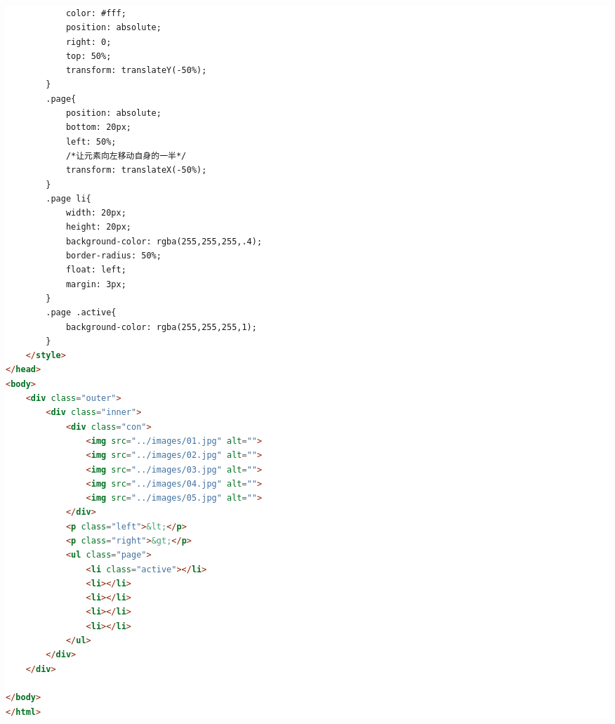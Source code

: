 ```html
            color: #fff;
            position: absolute;
            right: 0;
            top: 50%;
            transform: translateY(-50%);
        }
        .page{
            position: absolute;
            bottom: 20px;
            left: 50%;
            /*让元素向左移动自身的一半*/
            transform: translateX(-50%);
        }
        .page li{
            width: 20px;
            height: 20px;
            background-color: rgba(255,255,255,.4);
            border-radius: 50%;
            float: left;
            margin: 3px;
        }
        .page .active{
            background-color: rgba(255,255,255,1);
        }
    </style>
</head>
<body>
    <div class="outer">
        <div class="inner">
            <div class="con">
                <img src="../images/01.jpg" alt="">
                <img src="../images/02.jpg" alt="">
                <img src="../images/03.jpg" alt="">
                <img src="../images/04.jpg" alt="">
                <img src="../images/05.jpg" alt="">
            </div>
            <p class="left">&lt;</p>
            <p class="right">&gt;</p>
            <ul class="page">
                <li class="active"></li>
                <li></li>
                <li></li>
                <li></li>
                <li></li>
            </ul>
        </div>
    </div>

</body>
</html>
```
